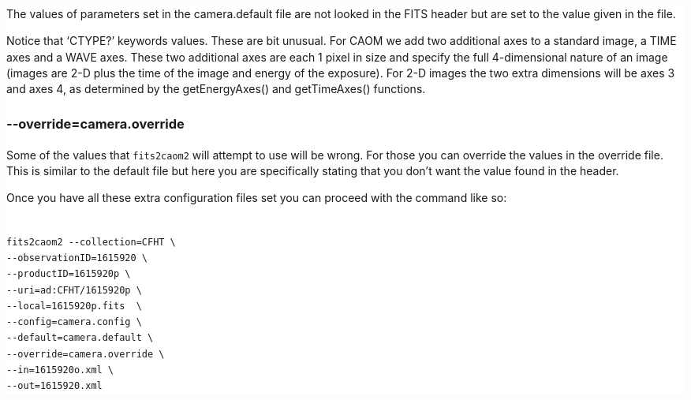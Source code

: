 <p>The values of parameters set in the camera.default file are not looked in the FITS header but are set to the value
    given in the file.</p>

<p>Notice that ‘CTYPE?’ keywords values. These are bit unusual.   For CAOM we add two additional axes to a standard
    image, a TIME axes and a WAVE axes.  These two additional axes are each 1 pixel in size and specify the full
    4-dimensional nature of an image (images are 2-D plus the time of the image and energy of the exposure).  For 2-D
    images the two extra dimensions will be axes 3 and axes 4, as determined by the getEnergyAxes() and getTimeAxes()
    functions.
</p>

<h3>--override=camera.override</h3>

<p>Some of the values that <code>fits2caom2</code> will attempt to use will be wrong.  For those you can override the values in the
    override file.  This is similar to the default file but here you are specifically stating that you don’t want the
    value found in the header. </p>

<p>Once you have all these extra configuration files set you can proceed with the command like so:</p>

<pre><code>
fits2caom2 --collection=CFHT \
--observationID=1615920 \
--productID=1615920p \
--uri=ad:CFHT/1615920p \
--local=1615920p.fits  \
--config=camera.config \
--default=camera.default \ 
--override=camera.override \
--in=1615920o.xml \
--out=1615920.xml 
</code></pre>
